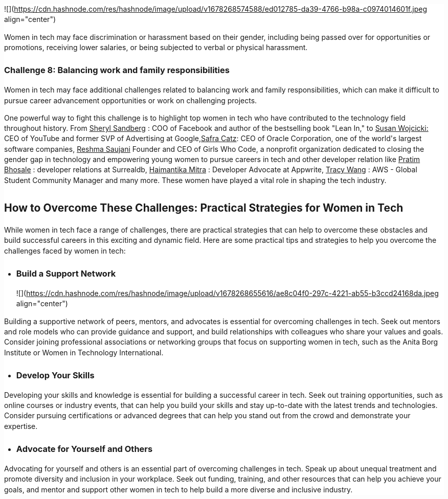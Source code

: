 ![](https://cdn.hashnode.com/res/hashnode/image/upload/v1678268574588/ed012785-da39-4766-b98a-c0974014601f.jpeg align="center")

Women in tech may face discrimination or harassment based on their gender, including being passed over for opportunities or promotions, receiving lower salaries, or being subjected to verbal or physical harassment.

### Challenge 8: Balancing work and family responsibilities

Women in tech may face additional challenges related to balancing work and family responsibilities, which can make it difficult to pursue career advancement opportunities or work on challenging projects.

One powerful way to fight this challenge is to highlight top women in tech who have contributed to the technology field throughout history. From [Sheryl Sandberg](https://www.facebook.com/sheryl/) : COO of Facebook and author of the bestselling book "Lean In," to [Susan Wojcicki:](https://www.youtube.com/about/press/) CEO of YouTube and former SVP of Advertising at Google,[Safra Catz](https://www.oracle.com/corporate/executives/catz/): CEO of Oracle Corporation, one of the world's largest software companies, [Reshma Saujani](https://reshmasaujani.com/) Founder and CEO of Girls Who Code, a nonprofit organization dedicated to closing the gender gap in technology and empowering young women to pursue careers in tech and other developer relation like [Pratim Bhosale](https://www.linkedin.com/in/pratim-bhosale/) : developer relations at Surrealdb, [Haimantika Mitra](https://www.linkedin.com/in/haimantika-mitra) : Developer Advocate at Appwrite, [Tracy Wang](https://www.linkedin.com/in/tracy-wang-9421b4153/) : AWS - Global Student Community Manager and many more. These women have played a vital role in shaping the tech industry.

## How to Overcome These Challenges: Practical Strategies for Women in Tech

While women in tech face a range of challenges, there are practical strategies that can help to overcome these obstacles and build successful careers in this exciting and dynamic field. Here are some practical tips and strategies to help you overcome the challenges faced by women in tech:

* ### Build a Support Network
    
    ![](https://cdn.hashnode.com/res/hashnode/image/upload/v1678268655616/ae8c04f0-297c-4221-ab55-b3ccd24168da.jpeg align="center")
    

Building a supportive network of peers, mentors, and advocates is essential for overcoming challenges in tech. Seek out mentors and role models who can provide guidance and support, and build relationships with colleagues who share your values and goals. Consider joining professional associations or networking groups that focus on supporting women in tech, such as the Anita Borg Institute or Women in Technology International.

* ### Develop Your Skills
    

Developing your skills and knowledge is essential for building a successful career in tech. Seek out training opportunities, such as online courses or industry events, that can help you build your skills and stay up-to-date with the latest trends and technologies. Consider pursuing certifications or advanced degrees that can help you stand out from the crowd and demonstrate your expertise.

* ### Advocate for Yourself and Others
    

Advocating for yourself and others is an essential part of overcoming challenges in tech. Speak up about unequal treatment and promote diversity and inclusion in your workplace. Seek out funding, training, and other resources that can help you achieve your goals, and mentor and support other women in tech to help build a more diverse and inclusive industry.
